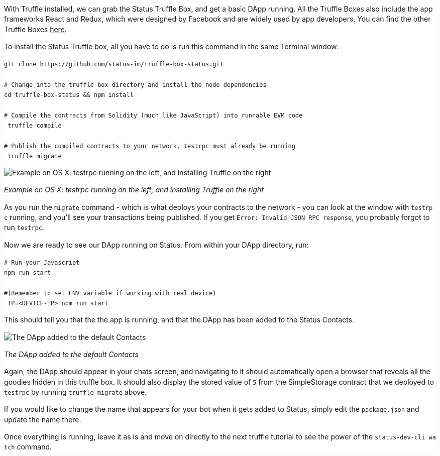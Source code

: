 With Truffle installed, we can grab the Status Truffle Box, and get a basic DApp running. All the Truffle Boxes also include the app frameworks React and Redux, which were designed by Facebook and are widely used by app developers. You can find the other Truffle Boxes [here](https://truffle-box.github.io/).

To install the Status Truffle box, all you have to do is run this command in the same Terminal window:

```shell
git clone https://github.com/status-im/truffle-box-status.git

# Change into the truffle box directory and install the node dependencies
cd truffle-box-status && npm install

# Compile the contracts from Solidity (much like JavaScript) into runnable EVM code
 truffle compile

# Publish the compiled contracts to your network. testrpc must already be running
 truffle migrate
```

![Example on OS X: testrpc running on the left, and installing Truffle on the right](images/starting-a-dapp-on-status-with-frameworks_02.png)

*Example on OS X: testrpc running on the left, and installing Truffle on the right*

As you run the `migrate` command - which is what deploys your contracts to the network - you can look at the window with `testrpc` running, and you’ll see your transactions being published. If you get `Error: Invalid JSON RPC response`, you probably forgot to run `testrpc`.

Now we are ready to see our DApp running on Status. From within your DApp directory, run:

```shell
# Run your Javascript
npm run start

#(Remember to set ENV variable if working with real device)
 IP=<DEVICE-IP> npm run start
```

This should tell you that the the app is running, and that the DApp has been added to the Status Contacts.

![The DApp added to the default Contacts](images/starting-a-dapp-on-status-with-frameworks_03.png)

*The DApp added to the default Contacts*

Again, the DApp should appear in your chats screen, and navigating to it should automatically open a browser that reveals all the goodies hidden in this truffle box. It should also display the stored value of `5` from the SimpleStorage contract that we deployed to `testrpc` by running `truffle migrate` above.

If you would like to change the name that appears for your bot when it gets added to Status, simply edit the `package.json` and update the name there.

Once everything is running, leave it as is and move on directly to the next truffle tutorial to see the power of the `status-dev-cli watch` command.

